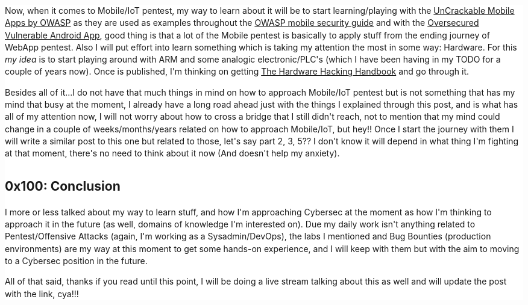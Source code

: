 Now, when it comes to Mobile/IoT pentest, my way to learn about it will be to start learning/playing with the [UnCrackable Mobile Apps by OWASP](https://github.com/OWASP/owasp-mstg/tree/master/Crackmes) as they are used as examples throughout the [OWASP mobile security guide](https://owasp.org/www-project-mobile-security/) and with the [Oversecured Vulnerable Android App](https://github.com/oversecured/ovaa), good thing is that a lot of the Mobile pentest is basically to apply stuff from the ending journey of WebApp pentest.
Also I will put effort into learn something which is taking my attention the most in some way: Hardware. For this _my idea_ is to start playing around with ARM and some analogic electronic/PLC's (which I have been having in my TODO for a couple of years now).
Once is published, I'm thinking on getting [The Hardware Hacking Handbook](https://www.bookdepository.com/Hardware-Hacking-Handbook-Jasper-van-van-Woudenberg/9781593278748) and go through it.

Besides all of it...I do not have that much things in mind on how to approach Mobile/IoT pentest but is not something that has my mind that busy at the moment, I already have a long road ahead just with the things I explained through this post, and is what has all of my attention now, I will not worry about how to cross a bridge that I still didn't reach, not to mention that my mind could change in a couple of weeks/months/years related on how to approach Mobile/IoT, but hey!! Once I start the journey with them I will write a similar post to this one but related to those, let's say part 2, 3, 5?? I don't know it will depend in what thing I'm fighting at that moment, there's no need to think about it now (And doesn't help my anxiety).

## 0x100: Conclusion

I more or less talked about my way to learn stuff, and how I'm approaching Cybersec at the moment as how I'm thinking to approach it in the future (as well, domains of knowledge I'm interested on).
Due my daily work isn't anything related to Pentest/Offensive Attacks (again, I'm working as a Sysadmin/DevOps), the labs I mentioned and Bug Bounties (production environments) are my way at this moment to get some hands-on experience, and I will keep with them but with the aim to moving to a Cybersec position in the future.

All of that said, thanks if you read until this point, I will be doing a live stream talking about this as well and will update the post with the link, cya!!!